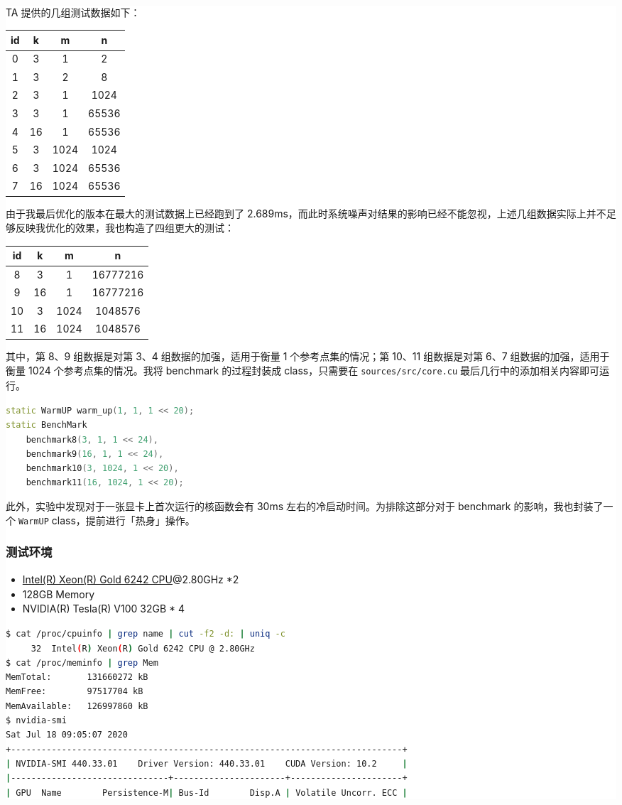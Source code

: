 TA 提供的几组测试数据如下：

| id  |  k  |  m   |   n   |
| :-: | :-: | :--: | :---: |
|  0  |  3  |  1   |   2   |
|  1  |  3  |  2   |   8   |
|  2  |  3  |  1   | 1024  |
|  3  |  3  |  1   | 65536 |
|  4  | 16  |  1   | 65536 |
|  5  |  3  | 1024 | 1024  |
|  6  |  3  | 1024 | 65536 |
|  7  | 16  | 1024 | 65536 |

由于我最后优化的版本在最大的测试数据上已经跑到了 2.689ms，而此时系统噪声对结果的影响已经不能忽视，上述几组数据实际上并不足够反映我优化的效果，我也构造了四组更大的测试：

| id  |  k  |  m   |    n     |
| :-: | :-: | :--: | :------: |
|  8  |  3  |  1   | 16777216 |
|  9  | 16  |  1   | 16777216 |
| 10  |  3  | 1024 | 1048576  |
| 11  | 16  | 1024 | 1048576  |

其中，第 8、9 组数据是对第 3、4 组数据的加强，适用于衡量 1 个参考点集的情况；第 10、11 组数据是对第 6、7 组数据的加强，适用于衡量 1024 个参考点集的情况。我将 benchmark 的过程封装成 class，只需要在 `sources/src/core.cu` 最后几行中的添加相关内容即可运行。

```cpp
static WarmUP warm_up(1, 1, 1 << 20);
static BenchMark
	benchmark8(3, 1, 1 << 24),
	benchmark9(16, 1, 1 << 24),
	benchmark10(3, 1024, 1 << 20),
	benchmark11(16, 1024, 1 << 20);
```

此外，实验中发现对于一张显卡上首次运行的核函数会有 30ms 左右的冷启动时间。为排除这部分对于 benchmark 的影响，我也封装了一个 `WarmUP` class，提前进行「热身」操作。

### 测试环境

- [Intel(R) Xeon(R) Gold 6242 CPU](https://ark.intel.com/content/www/cn/zh/ark/products/192440/intel-xeon-gold-6242-processor-22m-cache-2-80-ghz.html)@2.80GHz \*2
- 128GB Memory
- NVIDIA(R) Tesla(R) V100 32GB \* 4

```bash
$ cat /proc/cpuinfo | grep name | cut -f2 -d: | uniq -c
     32  Intel(R) Xeon(R) Gold 6242 CPU @ 2.80GHz
$ cat /proc/meminfo | grep Mem
MemTotal:       131660272 kB
MemFree:        97517704 kB
MemAvailable:   126997860 kB
$ nvidia-smi
Sat Jul 18 09:05:07 2020
+-----------------------------------------------------------------------------+
| NVIDIA-SMI 440.33.01    Driver Version: 440.33.01    CUDA Version: 10.2     |
|-------------------------------+----------------------+----------------------+
| GPU  Name        Persistence-M| Bus-Id        Disp.A | Volatile Uncorr. ECC |
```
